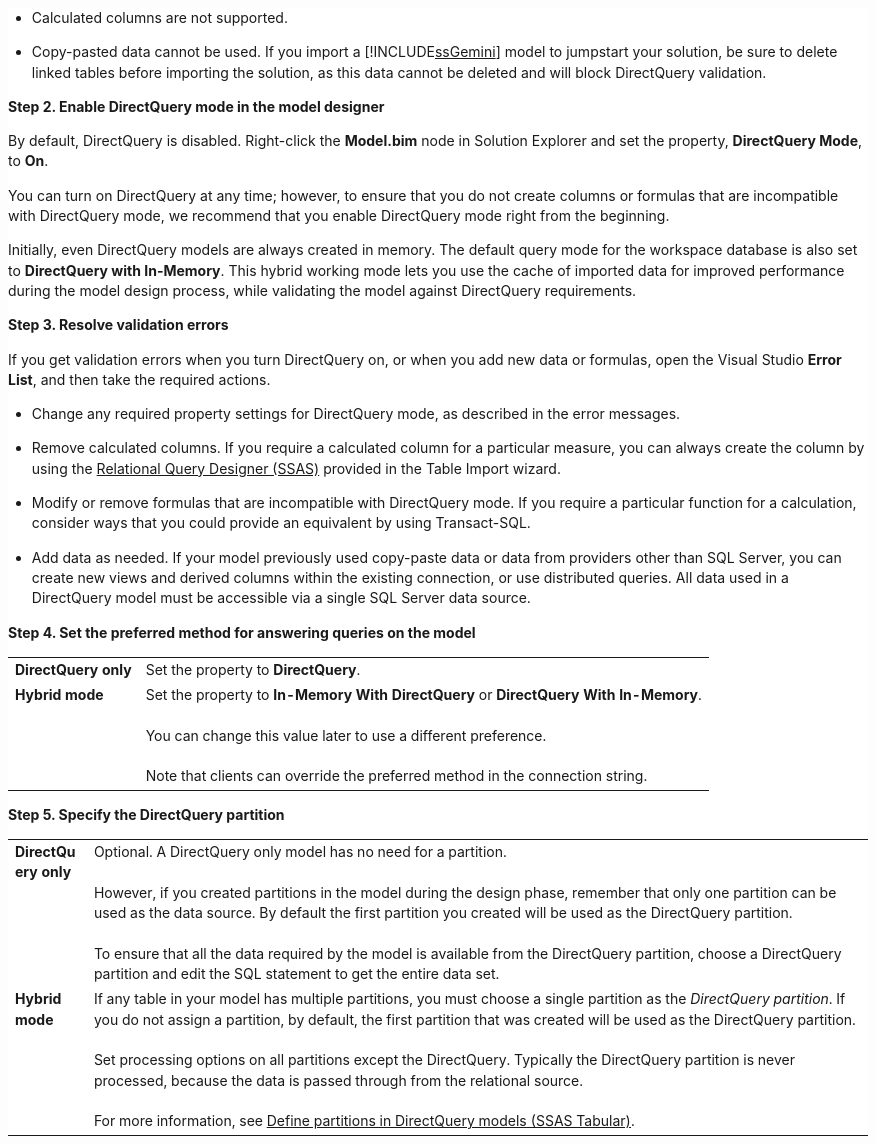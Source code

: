 -   Calculated columns are not supported.  
  
-   Copy-pasted data cannot be used. If you import a [!INCLUDE[ssGemini](../../Topics/TopicNameContainA/tokens/ssGemini_md.md)] model to jumpstart your solution, be sure to delete linked tables before importing the solution, as this data cannot be deleted and will block DirectQuery validation.  
  
 **Step 2. Enable DirectQuery mode in the model designer**  
  
 By default, DirectQuery is disabled. Right-click the **Model.bim** node in Solution Explorer and set the property, **DirectQuery Mode**, to **On**.  
  
 You can turn on DirectQuery at any time; however, to ensure that you do not create columns or formulas that are incompatible with DirectQuery mode, we recommend that you enable DirectQuery mode right from the beginning.  
  
 Initially, even DirectQuery models are always created in memory. The default query mode for the workspace database is also set to **DirectQuery with In-Memory**. This hybrid working mode lets you use the cache of imported data for improved performance during the model design process, while validating the model against DirectQuery requirements.  
  
 **Step 3. Resolve validation errors**  
  
 If you get validation errors when you turn DirectQuery on, or when you add new data or formulas, open the Visual Studio **Error List**, and then take the required actions.  
  
-   Change any required property settings for DirectQuery mode, as described in the error messages.  
  
-   Remove calculated columns. If you require a calculated column for a particular measure, you can always create the column by using the [Relational Query Designer (SSAS)](../../Topics/TopicNameNotContainA/Relational-Query-Designer--SSAS-.md) provided in the Table Import wizard.  
  
-   Modify or remove formulas that are incompatible with DirectQuery mode. If you require a particular function for a calculation, consider ways that you could provide an equivalent by using Transact-SQL.  
  
-   Add data as needed.  If your model previously used copy-paste data or data from providers other than SQL Server, you can create new views and derived columns within the existing connection, or use distributed queries.  All data used in a DirectQuery model must be accessible via a single SQL Server data source.  
  
 **Step 4. Set the preferred method for answering queries on the model**  
  
|||  
|-|-|  
|**DirectQuery only**|Set the property to **DirectQuery**.|  
|**Hybrid mode**|Set the property to **In-Memory With DirectQuery** or **DirectQuery With In-Memory**.<br /><br /> You can change this value later to use a different preference.<br /><br /> Note that clients can override the preferred method in the connection string.|  
  
 **Step 5. Specify the DirectQuery partition**  
  
|||  
|-|-|  
|**DirectQuery only**|Optional. A DirectQuery only model has no need for a partition.<br /><br /> However, if you created partitions in the model during the design phase, remember that only one partition can be used as the data source. By default the first partition you created will be used as the DirectQuery partition.<br /><br /> To ensure that all the data required by the model is available from the DirectQuery partition, choose a DirectQuery partition and edit the SQL statement to get the entire data set.|  
|**Hybrid mode**|If any table in your model has multiple partitions, you must choose a single partition as the *DirectQuery partition*. If you do not assign a partition, by default, the first partition that was created will be used as the DirectQuery partition.<br /><br /> Set processing options on all partitions except the DirectQuery. Typically the DirectQuery partition is never processed, because the data is passed through from the relational source.<br /><br /> For more information, see [Define partitions in DirectQuery models (SSAS Tabular)](../../Topics/TopicNameNotContainA/Define-partitions-in-DirectQuery-models--SSAS-Tabular-.md).|  
  